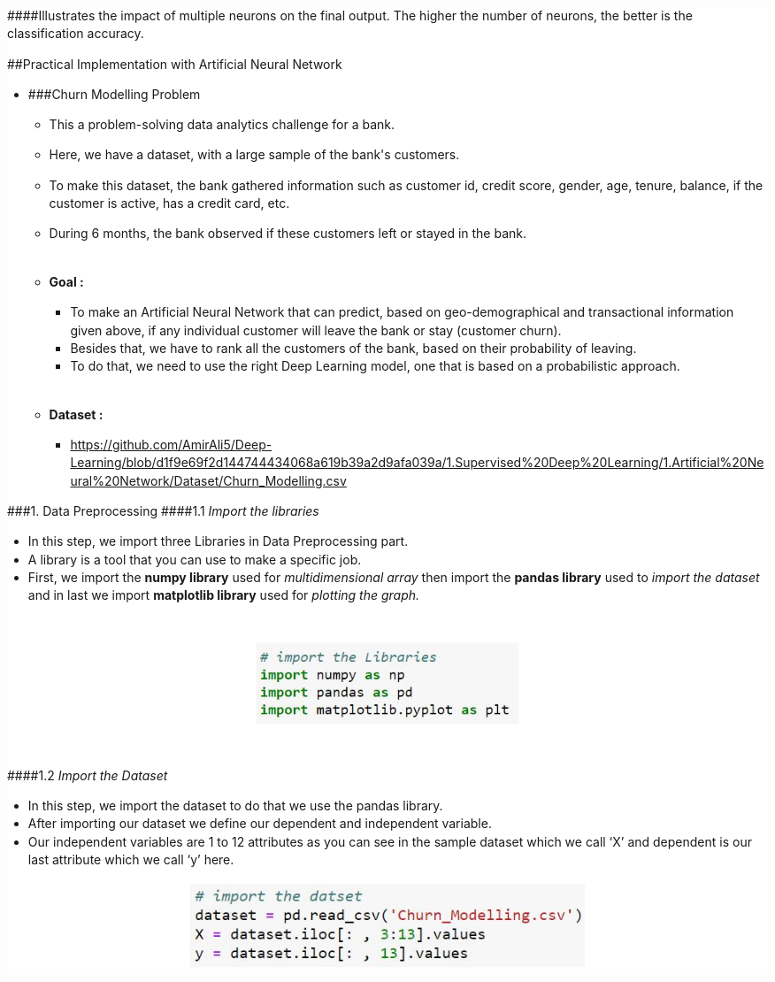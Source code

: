 ####Illustrates the impact of multiple neurons on the final output. The higher the number of neurons, the better is the classification accuracy. 
</center>

##Practical Implementation with Artificial Neural Network
- ###Churn Modelling Problem
  - This a problem-solving data analytics challenge for a bank.
  - Here, we have a dataset, with a large sample of the bank's customers.
  - To make this dataset, the bank gathered information such as customer id, credit score, gender, age, tenure, balance, if the customer is active, has a credit card, etc. 
  - During 6 months, the bank observed if these customers left or stayed in the bank.
  <br><br>
  - **Goal :** 
    - To make an Artificial Neural Network that can predict, based on geo-demographical and transactional information given above, if any individual customer will leave the bank or stay (customer churn). 
    - Besides that, we have to rank all the customers of the bank, based on their probability of leaving. 
    - To do that, we need to use the right Deep Learning model, one that is based on a probabilistic approach.
    <br><br>
    
  - **Dataset :**
    - https://github.com/AmirAli5/Deep-Learning/blob/d1f9e69f2d144744434068a619b39a2d9afa039a/1.Supervised%20Deep%20Learning/1.Artificial%20Neural%20Network/Dataset/Churn_Modelling.csv

###1. Data Preprocessing
####1.1 _Import the libraries_
- In this step, we import three Libraries in Data Preprocessing part. 
- A library is a tool that you can use to make a specific job. 
- First, we import the **numpy library** used for _multidimensional array_ then import the **pandas library** used to _import the dataset_ and in last we import **matplotlib library** used for _plotting the graph._

<center>
<img height="150" src="images\1.1.png" width="300"/>
</center>

####1.2 _Import the Dataset_
- In this step, we import the dataset to do that we use the pandas library. 
- After importing our dataset we define our dependent and independent variable. 
- Our independent variables are 1 to 12 attributes as you can see in the sample dataset which we call ‘X’ and dependent is our last attribute which we call ‘y’ here.

<center>
<img height="100" src="images\1.2.png" width="450"/>
</center>
